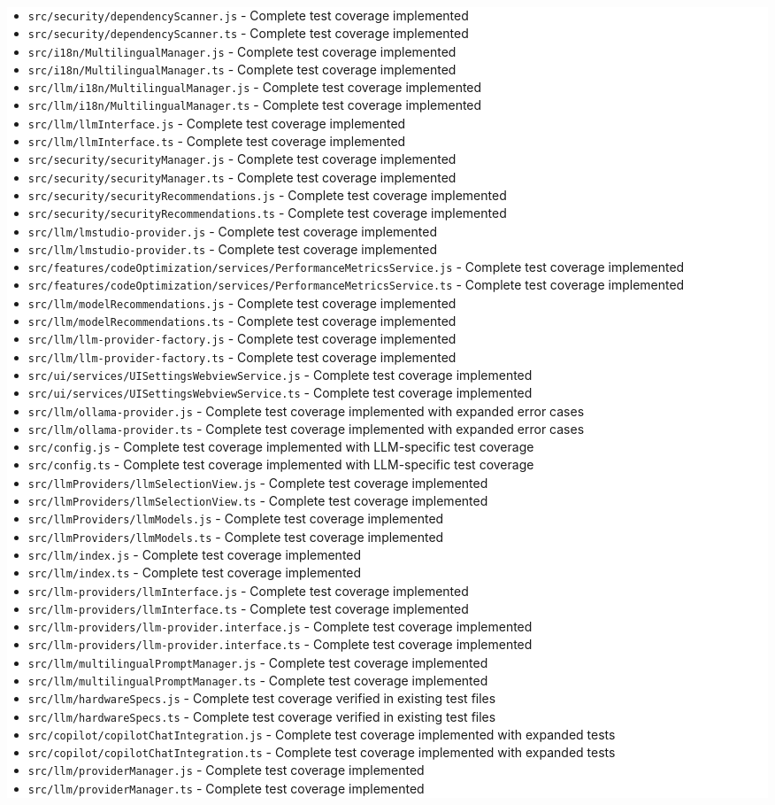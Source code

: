 - `src/security/dependencyScanner.js` - Complete test coverage implemented
- `src/security/dependencyScanner.ts` - Complete test coverage implemented
- `src/i18n/MultilingualManager.js` - Complete test coverage implemented
- `src/i18n/MultilingualManager.ts` - Complete test coverage implemented
- `src/llm/i18n/MultilingualManager.js` - Complete test coverage implemented
- `src/llm/i18n/MultilingualManager.ts` - Complete test coverage implemented
- `src/llm/llmInterface.js` - Complete test coverage implemented
- `src/llm/llmInterface.ts` - Complete test coverage implemented
- `src/security/securityManager.js` - Complete test coverage implemented
- `src/security/securityManager.ts` - Complete test coverage implemented
- `src/security/securityRecommendations.js` - Complete test coverage implemented
- `src/security/securityRecommendations.ts` - Complete test coverage implemented
- `src/llm/lmstudio-provider.js` - Complete test coverage implemented
- `src/llm/lmstudio-provider.ts` - Complete test coverage implemented
- `src/features/codeOptimization/services/PerformanceMetricsService.js` - Complete test coverage implemented
- `src/features/codeOptimization/services/PerformanceMetricsService.ts` - Complete test coverage implemented
- `src/llm/modelRecommendations.js` - Complete test coverage implemented
- `src/llm/modelRecommendations.ts` - Complete test coverage implemented
- `src/llm/llm-provider-factory.js` - Complete test coverage implemented
- `src/llm/llm-provider-factory.ts` - Complete test coverage implemented
- `src/ui/services/UISettingsWebviewService.js` - Complete test coverage implemented
- `src/ui/services/UISettingsWebviewService.ts` - Complete test coverage implemented
- `src/llm/ollama-provider.js` - Complete test coverage implemented with expanded error cases
- `src/llm/ollama-provider.ts` - Complete test coverage implemented with expanded error cases
- `src/config.js` - Complete test coverage implemented with LLM-specific test coverage
- `src/config.ts` - Complete test coverage implemented with LLM-specific test coverage
- `src/llmProviders/llmSelectionView.js` - Complete test coverage implemented
- `src/llmProviders/llmSelectionView.ts` - Complete test coverage implemented
- `src/llmProviders/llmModels.js` - Complete test coverage implemented
- `src/llmProviders/llmModels.ts` - Complete test coverage implemented
- `src/llm/index.js` - Complete test coverage implemented
- `src/llm/index.ts` - Complete test coverage implemented
- `src/llm-providers/llmInterface.js` - Complete test coverage implemented
- `src/llm-providers/llmInterface.ts` - Complete test coverage implemented
- `src/llm-providers/llm-provider.interface.js` - Complete test coverage implemented
- `src/llm-providers/llm-provider.interface.ts` - Complete test coverage implemented
- `src/llm/multilingualPromptManager.js` - Complete test coverage implemented
- `src/llm/multilingualPromptManager.ts` - Complete test coverage implemented
- `src/llm/hardwareSpecs.js` - Complete test coverage verified in existing test files
- `src/llm/hardwareSpecs.ts` - Complete test coverage verified in existing test files
- `src/copilot/copilotChatIntegration.js` - Complete test coverage implemented with expanded tests
- `src/copilot/copilotChatIntegration.ts` - Complete test coverage implemented with expanded tests
- `src/llm/providerManager.js` - Complete test coverage implemented
- `src/llm/providerManager.ts` - Complete test coverage implemented
